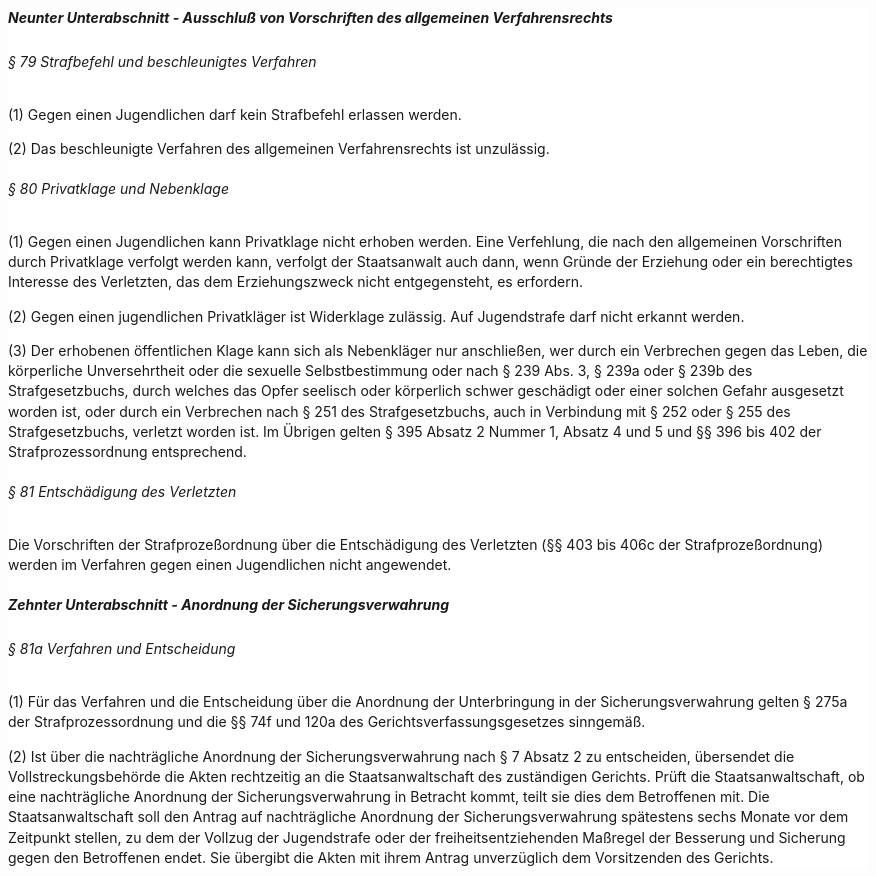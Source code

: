 
##### Neunter Unterabschnitt - Ausschluß von Vorschriften des allgemeinen Verfahrensrechts



###### § 79 Strafbefehl und beschleunigtes Verfahren

(1) Gegen einen Jugendlichen darf kein Strafbefehl erlassen werden.

(2) Das beschleunigte Verfahren des allgemeinen Verfahrensrechts ist
unzulässig.


###### § 80 Privatklage und Nebenklage

(1) Gegen einen Jugendlichen kann Privatklage nicht erhoben werden.
Eine Verfehlung, die nach den allgemeinen Vorschriften durch
Privatklage verfolgt werden kann, verfolgt der Staatsanwalt auch dann,
wenn Gründe der Erziehung oder ein berechtigtes Interesse des
Verletzten, das dem Erziehungszweck nicht entgegensteht, es erfordern.

(2) Gegen einen jugendlichen Privatkläger ist Widerklage zulässig. Auf
Jugendstrafe darf nicht erkannt werden.

(3) Der erhobenen öffentlichen Klage kann sich als Nebenkläger nur
anschließen, wer durch ein Verbrechen gegen das Leben, die körperliche
Unversehrtheit oder die sexuelle Selbstbestimmung oder nach § 239 Abs.
3, § 239a oder § 239b des Strafgesetzbuchs, durch welches das Opfer
seelisch oder körperlich schwer geschädigt oder einer solchen Gefahr
ausgesetzt worden ist, oder durch ein Verbrechen nach § 251 des
Strafgesetzbuchs, auch in Verbindung mit § 252 oder § 255 des
Strafgesetzbuchs, verletzt worden ist. Im Übrigen gelten § 395 Absatz
2 Nummer 1, Absatz 4 und 5 und §§ 396 bis 402 der Strafprozessordnung
entsprechend.


###### § 81 Entschädigung des Verletzten

Die Vorschriften der Strafprozeßordnung über die Entschädigung des
Verletzten (§§ 403 bis 406c der Strafprozeßordnung) werden im
Verfahren gegen einen Jugendlichen nicht angewendet.


##### Zehnter Unterabschnitt - Anordnung der Sicherungsverwahrung



###### § 81a Verfahren und Entscheidung

(1) Für das Verfahren und die Entscheidung über die Anordnung der
Unterbringung in der Sicherungsverwahrung gelten § 275a der
Strafprozessordnung und die §§ 74f und 120a des
Gerichtsverfassungsgesetzes sinngemäß.

(2) Ist über die nachträgliche Anordnung der Sicherungsverwahrung nach
§ 7 Absatz 2 zu entscheiden, übersendet die Vollstreckungsbehörde die
Akten rechtzeitig an die Staatsanwaltschaft des zuständigen Gerichts.
Prüft die Staatsanwaltschaft, ob eine nachträgliche Anordnung der
Sicherungsverwahrung in Betracht kommt, teilt sie dies dem Betroffenen
mit. Die Staatsanwaltschaft soll den Antrag auf nachträgliche
Anordnung der Sicherungsverwahrung spätestens sechs Monate vor dem
Zeitpunkt stellen, zu dem der Vollzug der Jugendstrafe oder der
freiheitsentziehenden Maßregel der Besserung und Sicherung gegen den
Betroffenen endet. Sie übergibt die Akten mit ihrem Antrag
unverzüglich dem Vorsitzenden des Gerichts.
